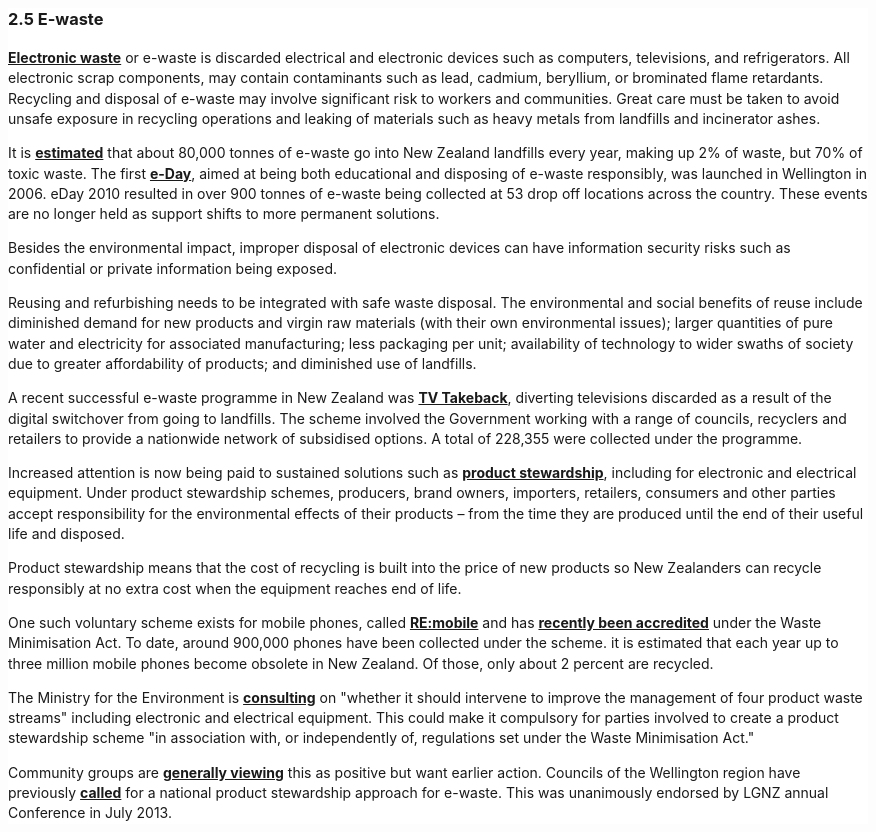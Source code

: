 ### 2.5 E-waste

[**Electronic waste**](http://en.wikipedia.org/wiki/Electronic_waste) or e-waste is discarded electrical and electronic devices such as computers, televisions, and refrigerators. All electronic scrap components, may contain contaminants such as lead, cadmium, beryllium, or brominated flame retardants. Recycling and disposal of e-waste may involve significant risk to workers and communities. Great care must be taken to avoid unsafe exposure in recycling operations and leaking of materials such as heavy metals from landfills and incinerator ashes.

It is [**estimated**](http://tvnz.co.nz/national-news/calls-prepay-e-waste-scheme-5431244) that about 80,000 tonnes of e-waste go into New Zealand landfills every year, making up 2% of waste, but 70% of toxic waste. The first [**e-Day**](http://www.eday.org.nz/about-eday/what-is-eday.html), aimed at being both educational and disposing of e-waste responsibly, was launched in Wellington in 2006. eDay 2010 resulted in over 900 tonnes of e-waste being collected at 53 drop off locations across the country. These events are no longer held as support shifts to more permanent solutions.

Besides the environmental impact, improper disposal of electronic devices can have information security risks such as confidential or private information being exposed.

Reusing and refurbishing needs to be integrated with safe waste disposal. The environmental and social benefits of reuse include diminished demand for new products and virgin raw materials (with their own environmental issues); larger quantities of pure water and electricity for associated manufacturing; less packaging per unit; availability of technology to wider swaths of society due to greater affordability of products; and diminished use of landfills.

A recent successful e-waste programme in New Zealand was [**TV Takeback**](http://www.tvtakeback.govt.nz/), diverting televisions discarded as a result of the digital switchover from going to landfills. The scheme involved the Government working with a range of councils, recyclers and retailers to provide a nationwide network of subsidised options. A total of 228,355 were collected under the programme.

Increased attention is now being paid to sustained solutions such as [**product stewardship**](http://www.productstewardship.org.nz/), including for electronic and electrical equipment. Under product stewardship schemes, producers, brand owners, importers, retailers, consumers and other parties accept responsibility for the environmental effects of their products – from the time they are produced until the end of their useful life and disposed.

Product stewardship means that the cost of recycling is built into the price of new products so New Zealanders can recycle responsibly at no extra cost when the equipment reaches end of life.

One such voluntary scheme exists for mobile phones, called [**RE:mobile**](http://www.tcf.org.nz/content/7ace095a-ab21-4030-a186-b00d8785676a.html) and has [**recently been accredited**](http://www.nzherald.co.nz/business/news/article.cfm?c_id=3&objectid=11289751) under the Waste Minimisation Act. To date, around 900,000 phones have been collected under the scheme. it is estimated that each year up to three million mobile phones become obsolete in New Zealand. Of those, only about 2 percent are recycled.

The Ministry for the Environment is [**consulting**](https://www.mfe.govt.nz/issues/waste/product-stewardship/index.html) on "whether it should intervene to improve the management of four product waste streams" including electronic and electrical equipment. This could make it compulsory for parties involved to create a product stewardship scheme "in association with, or independently of, regulations set under the Waste Minimisation Act."

Community groups are [**generally viewing**](http://www.nzherald.co.nz/business/news/article.cfm?c_id=3&objectid=11259172) this as positive but want earlier action. Councils of the Wellington region have previously [**called**](http://www.scoop.co.nz/stories/PO1305/S00067/ewaste-product-stewardship-receives-region-wide-support.htm) for a national product stewardship approach for e-waste. This was unanimously endorsed by LGNZ annual Conference in July 2013.
